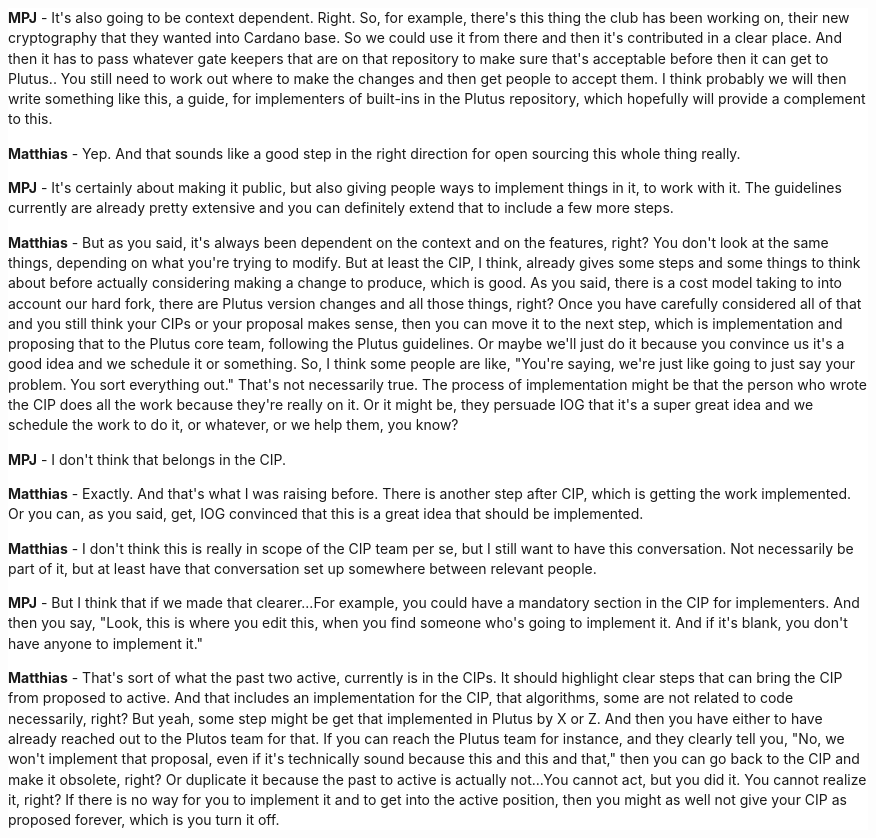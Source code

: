 **MPJ** - It's also going to be context dependent. Right. So, for example, there's this thing the club has been working on, their new cryptography that they wanted into Cardano base. So we could use it from there and then it's contributed in a clear place. And then it has to pass whatever gate keepers that are on that repository to make sure that's acceptable before then it can get to Plutus.. You still need to work out where to make the changes and then get people to accept them.
I think probably we will then write something like this, a guide, for implementers of built-ins in the Plutus repository, which hopefully will provide a complement to this.

**Matthias** - Yep. And that sounds like a good step in the right direction for open sourcing this whole thing really. 

**MPJ** - It's certainly about making it public, but also giving people ways to implement things in it, to work with it. The guidelines currently are already pretty extensive and you can definitely extend that to include a few more steps.

**Matthias** - But as you said, it's always been dependent on the context and on the features, right? You don't look at the same things, depending on what you're trying to modify.
But at least the CIP, I think, already gives some steps and some things to think about before actually considering making a change to produce, which is good. As you said, there is a cost model taking to into account our hard fork, there are Plutus version changes and all those things, right?
Once you have carefully considered all of that and you still think your CIPs or your proposal makes sense, then you can move it to the next step, which is implementation and proposing that to the Plutus core team, following the Plutus guidelines.
Or maybe we'll just do it because you convince us it's a good idea and we schedule it or something. So, I think some people are like, "You're saying, we're just like going to just say your problem. You sort everything out."
That's not necessarily true. The process of implementation might be that the person who wrote the CIP does all the work because they're really on it. Or it might be, they persuade IOG that it's a super great idea and we schedule the work to do it, or whatever, or we help them, you know?

**MPJ** - I don't think that belongs in the CIP.

**Matthias** - Exactly. And that's what I was raising before. There is another step after CIP, which is getting the work implemented.
Or you can, as you said, get, IOG convinced that this is a great idea that should be implemented.

**Matthias** - I don't think this is really in scope of the CIP team per se, but I still want to have this conversation. Not necessarily be part of it, but at least have that conversation set up somewhere between relevant people.

**MPJ** - But I think that if we made that clearer...For example, you could have a mandatory section in the CIP for implementers. And then you say, "Look, this is where you edit this, when you find someone who's going to implement it. And if it's blank, you don't have anyone to implement it."

**Matthias** - That's sort of what the past two active, currently is in the CIPs. It should highlight clear steps that can bring the CIP from proposed to active. And that includes an implementation for the CIP, that algorithms, some are not related to code necessarily, right?
But yeah, some step might be get that implemented in Plutus by X or Z. And then you have either to have already reached out to the Plutos team for that.
If you can reach the Plutus team for instance, and they clearly tell you, "No, we won't implement that proposal, even if it's technically sound because this and this and that," then you can go back to the CIP and make it obsolete, right? Or duplicate it because the past to active is actually not...You cannot act, but you did it. You cannot realize it, right?
If there is no way for you to implement it and to get into the active position, then you might as well not give your CIP as proposed forever, which is you turn it off.
